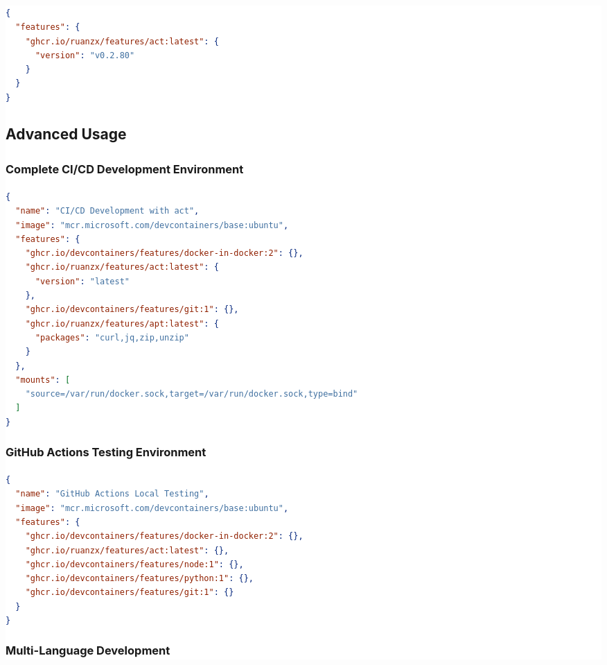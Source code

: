 ```json
{
  "features": {
    "ghcr.io/ruanzx/features/act:latest": {
      "version": "v0.2.80"
    }
  }
}
```

## Advanced Usage

### Complete CI/CD Development Environment

```json
{
  "name": "CI/CD Development with act",
  "image": "mcr.microsoft.com/devcontainers/base:ubuntu",
  "features": {
    "ghcr.io/devcontainers/features/docker-in-docker:2": {},
    "ghcr.io/ruanzx/features/act:latest": {
      "version": "latest"
    },
    "ghcr.io/devcontainers/features/git:1": {},
    "ghcr.io/ruanzx/features/apt:latest": {
      "packages": "curl,jq,zip,unzip"
    }
  },
  "mounts": [
    "source=/var/run/docker.sock,target=/var/run/docker.sock,type=bind"
  ]
}
```

### GitHub Actions Testing Environment

```json
{
  "name": "GitHub Actions Local Testing",
  "image": "mcr.microsoft.com/devcontainers/base:ubuntu",
  "features": {
    "ghcr.io/devcontainers/features/docker-in-docker:2": {},
    "ghcr.io/ruanzx/features/act:latest": {},
    "ghcr.io/devcontainers/features/node:1": {},
    "ghcr.io/devcontainers/features/python:1": {},
    "ghcr.io/devcontainers/features/git:1": {}
  }
}
```

### Multi-Language Development
